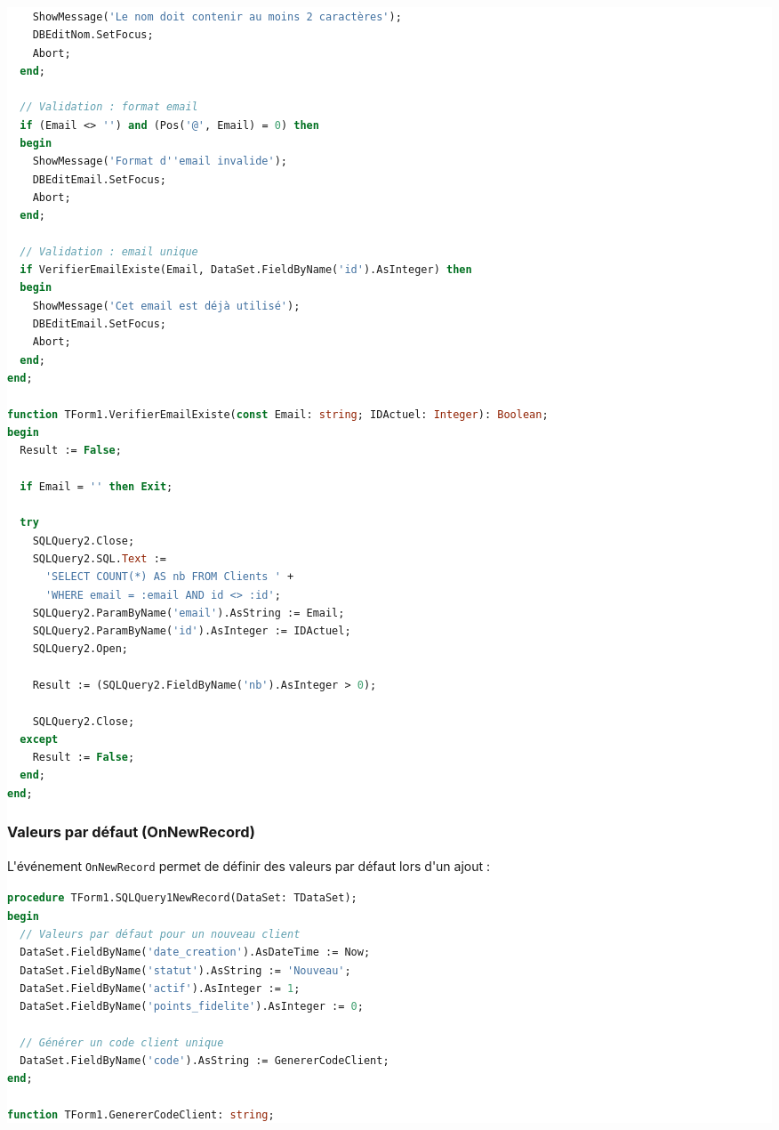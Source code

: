 ```pascal
    ShowMessage('Le nom doit contenir au moins 2 caractères');
    DBEditNom.SetFocus;
    Abort;
  end;

  // Validation : format email
  if (Email <> '') and (Pos('@', Email) = 0) then
  begin
    ShowMessage('Format d''email invalide');
    DBEditEmail.SetFocus;
    Abort;
  end;

  // Validation : email unique
  if VerifierEmailExiste(Email, DataSet.FieldByName('id').AsInteger) then
  begin
    ShowMessage('Cet email est déjà utilisé');
    DBEditEmail.SetFocus;
    Abort;
  end;
end;

function TForm1.VerifierEmailExiste(const Email: string; IDActuel: Integer): Boolean;
begin
  Result := False;

  if Email = '' then Exit;

  try
    SQLQuery2.Close;
    SQLQuery2.SQL.Text :=
      'SELECT COUNT(*) AS nb FROM Clients ' +
      'WHERE email = :email AND id <> :id';
    SQLQuery2.ParamByName('email').AsString := Email;
    SQLQuery2.ParamByName('id').AsInteger := IDActuel;
    SQLQuery2.Open;

    Result := (SQLQuery2.FieldByName('nb').AsInteger > 0);

    SQLQuery2.Close;
  except
    Result := False;
  end;
end;
```

### Valeurs par défaut (OnNewRecord)

L'événement `OnNewRecord` permet de définir des valeurs par défaut lors d'un ajout :

```pascal
procedure TForm1.SQLQuery1NewRecord(DataSet: TDataSet);
begin
  // Valeurs par défaut pour un nouveau client
  DataSet.FieldByName('date_creation').AsDateTime := Now;
  DataSet.FieldByName('statut').AsString := 'Nouveau';
  DataSet.FieldByName('actif').AsInteger := 1;
  DataSet.FieldByName('points_fidelite').AsInteger := 0;

  // Générer un code client unique
  DataSet.FieldByName('code').AsString := GenererCodeClient;
end;

function TForm1.GenererCodeClient: string;
```
